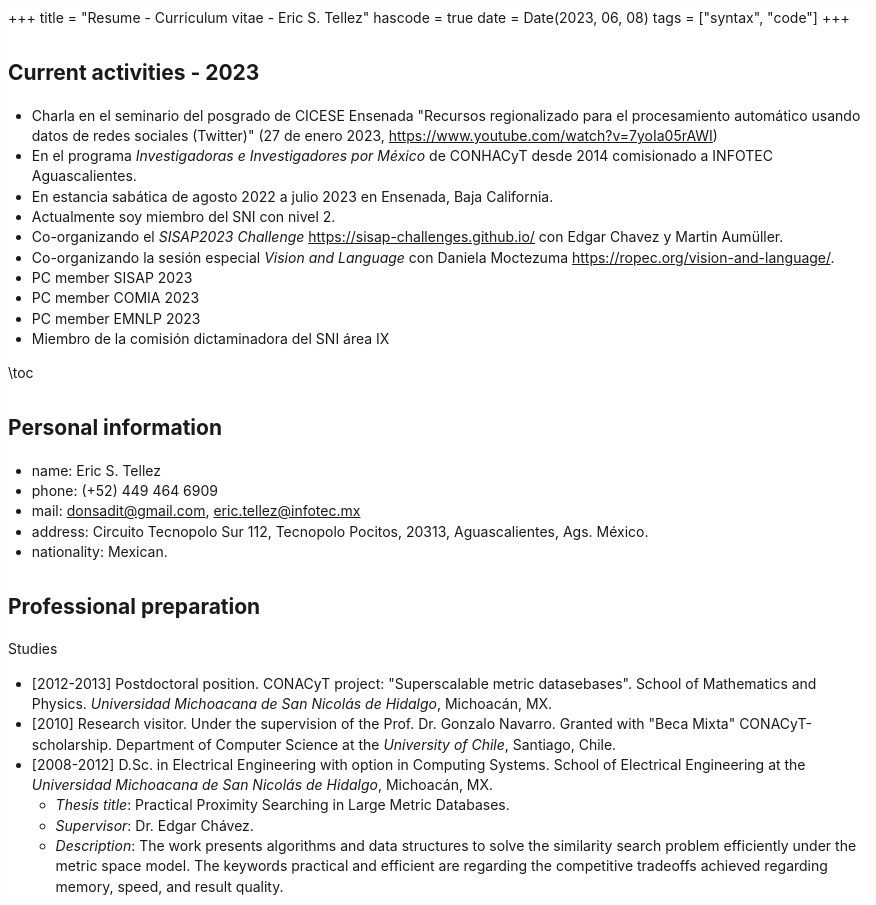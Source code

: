 +++
title = "Resume - Curriculum vitae - Eric S. Tellez"
hascode = true
date = Date(2023, 06, 08)
tags = ["syntax", "code"]
+++

## Current activities - 2023

- Charla en el seminario del posgrado de CICESE Ensenada "Recursos regionalizado para el procesamiento automático usando datos de redes sociales (Twitter)" (27 de enero 2023, <https://www.youtube.com/watch?v=7yoIa05rAWI>)
- En el programa _Investigadoras e Investigadores por México_ de CONHACyT desde 2014 comisionado a INFOTEC Aguascalientes.
- En estancia sabática de agosto 2022 a julio 2023 en Ensenada, Baja California.
- Actualmente soy miembro del SNI con nivel 2.
- Co-organizando el _SISAP2023 Challenge_ <https://sisap-challenges.github.io/> con Edgar Chavez y Martin Aumüller.
- Co-organizando la sesión especial _Vision and Language_ con Daniela Moctezuma <https://ropec.org/vision-and-language/>.
- PC member SISAP 2023
- PC member COMIA 2023
- PC member EMNLP 2023
- Miembro de la comisión dictaminadora del SNI área IX

\toc

## Personal information

- name:  Eric S. Tellez
- phone: (+52) 449 464 6909
- mail: donsadit@gmail.com, eric.tellez@infotec.mx
- address: Circuito Tecnopolo Sur 112, Tecnopolo Pocitos, 20313, Aguascalientes, Ags. México.
- nationality: Mexican.


## Professional preparation
Studies

- [2012-2013] Postdoctoral position. CONACyT project: "Superscalable metric datasebases". School of Mathematics and Physics. _Universidad Michoacana de San Nicolás de Hidalgo_, Michoacán, MX.
- [2010] Research visitor. Under the supervision of the Prof. Dr. Gonzalo Navarro. Granted with "Beca Mixta" CONACyT-scholarship. Department of Computer Science at the _University of Chile_, Santiago, Chile.
- [2008-2012] D.Sc. in Electrical Engineering with option in Computing Systems. School of Electrical Engineering at the _Universidad Michoacana de San Nicolás de Hidalgo_, Michoacán, MX. 
  - _Thesis title_: Practical Proximity Searching in Large Metric Databases.
  - _Supervisor_: Dr. Edgar Chávez. 
  - _Description_: The work presents algorithms and data structures to solve the similarity search problem efficiently under the metric space model. The keywords practical and efficient are regarding the competitive tradeoffs achieved regarding memory, speed, and result quality.
